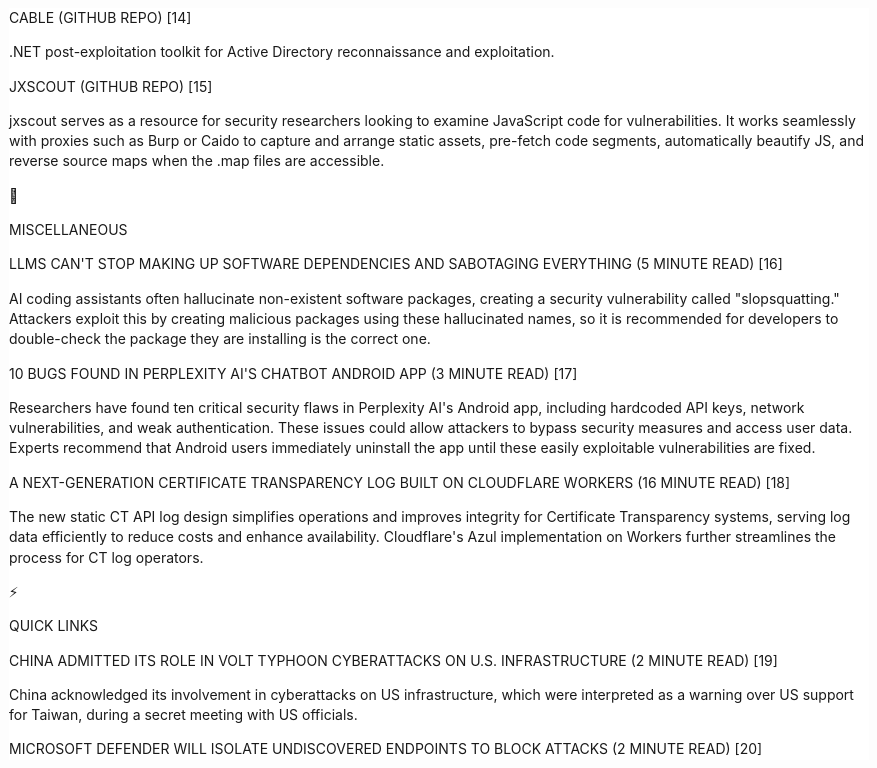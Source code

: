  CABLE (GITHUB REPO) [14] 

 .NET post-exploitation toolkit for Active Directory reconnaissance
and exploitation. 

 JXSCOUT (GITHUB REPO) [15] 

 jxscout serves as a resource for security researchers looking to
examine JavaScript code for vulnerabilities. It works seamlessly with
proxies such as Burp or Caido to capture and arrange static assets,
pre-fetch code segments, automatically beautify JS, and reverse source
maps when the .map files are accessible. 

🎁 

MISCELLANEOUS

 LLMS CAN'T STOP MAKING UP SOFTWARE DEPENDENCIES AND SABOTAGING
EVERYTHING (5 MINUTE READ) [16] 

 AI coding assistants often hallucinate non-existent software
packages, creating a security vulnerability called "slopsquatting."
Attackers exploit this by creating malicious packages using these
hallucinated names, so it is recommended for developers to
double-check the package they are installing is the correct one. 

 10 BUGS FOUND IN PERPLEXITY AI'S CHATBOT ANDROID APP (3 MINUTE READ)
[17] 

 Researchers have found ten critical security flaws in Perplexity AI's
Android app, including hardcoded API keys, network vulnerabilities,
and weak authentication. These issues could allow attackers to bypass
security measures and access user data. Experts recommend that Android
users immediately uninstall the app until these easily exploitable
vulnerabilities are fixed. 

 A NEXT-GENERATION CERTIFICATE TRANSPARENCY LOG BUILT ON CLOUDFLARE
WORKERS (16 MINUTE READ) [18] 

 The new static CT API log design simplifies operations and improves
integrity for Certificate Transparency systems, serving log data
efficiently to reduce costs and enhance availability. Cloudflare's
Azul implementation on Workers further streamlines the process for CT
log operators. 

⚡ 

QUICK LINKS

 CHINA ADMITTED ITS ROLE IN VOLT TYPHOON CYBERATTACKS ON U.S.
INFRASTRUCTURE (2 MINUTE READ) [19] 

 China acknowledged its involvement in cyberattacks on US
infrastructure, which were interpreted as a warning over US support
for Taiwan, during a secret meeting with US officials. 

 MICROSOFT DEFENDER WILL ISOLATE UNDISCOVERED ENDPOINTS TO BLOCK
ATTACKS (2 MINUTE READ) [20] 
